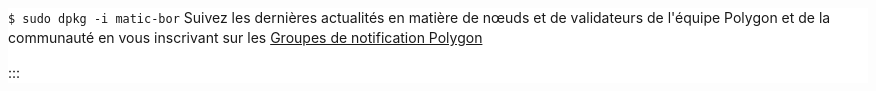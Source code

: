 ```$ sudo dpkg -i matic-bor```
Suivez les dernières actualités en matière de nœuds et de validateurs de l'équipe Polygon et de la communauté en vous inscrivant sur les [Groupes de notification Polygon](https://polygon.technology/notifications/)

:::
